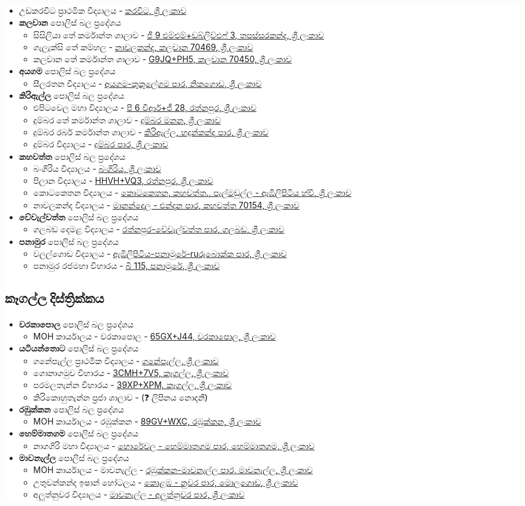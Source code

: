   * උඩකරවිට ප්‍රාථමික විද්‍යාලය - [කරවිට, ශ්‍රී ලංකාව](https://www.google.lk/maps/place/6.583294N,80.41945E) 
* **කලවාන** පොලිස් බල ප්‍රදේශය
  * සිසිලියා තේ කර්මාන්ත ශාලාව - [ජී 9 එම්එම්+ඩබ්ලිව්එෆ් 3, තපස්සරකන්ද, ශ්‍රී ලංකාව](https://www.google.lk/maps/place/6.534753N,80.383675E) 
  * ගැලැක්සි තේ කම්හල - [නාවලකන්ද, කලවාන 70469, ශ්‍රී ලංකාව](https://www.google.lk/maps/place/6.531714N,80.396482E) 
  * කලවාන තේ කර්මාන්ත ශාලාව - [G9JQ+PH5, කලවාන 70450, ශ්‍රී ලංකාව](https://www.google.lk/maps/place/6.531766N,80.38899E) 
* **අයගම** පොලිස් බල ප්‍රදේශය
  * සීලරතන විද්‍යාලය - [අයගම-කුකුලේගම පාර, නිකගොඩ, ශ්‍රී ලංකාව](https://www.google.lk/maps/place/6.57224N,80.358545E) 
* **කිරිඇල්ල** පොලිස් බල ප්‍රදේශය
  * එපිටවෙල මහා විද්‍යාලය - [පී 6 වීආර්+ජී 28, රත්නපුර, ශ්‍රී ලංකාව](https://www.google.lk/maps/place/6.743776N,80.240076E) 
  * දුම්බර තේ කර්මාන්ත ශාලාව - [දුම්බර මනන, ශ්‍රී ලංකාව](https://www.google.lk/maps/place/6.695043N,80.227281E) 
  * දුම්බර රබර් කර්මාන්ත ශාලාව - [කිරිඇල්ල, හදුන්කන්ද පාර, ශ්‍රී ලංකාව](https://www.google.lk/maps/place/6.74486N,80.248221E) 
  * දුම්බර විද්‍යාලය - [දුම්බර පාර, ශ්‍රී ලංකාව](https://www.google.lk/maps/place/6.726255N,80.212907E) 
* **කහවත්ත** පොලිස් බල ප්‍රදේශය
  * බංගිරිය විද්‍යාලය - [බංගිරිය, ශ්‍රී ලංකාව](https://www.google.lk/maps/place/6.555967N,80.563288E) 
  * පිලාන විද්‍යාලය - [HHVH+VQ3, රත්නපුර, ශ්‍රී ලංකාව](https://www.google.lk/maps/place/6.594629N,80.579426E) 
  * කොටකෙතන විද්‍යාලය - [කොටකෙතන, කහවත්ත., පැල්මඩුල්ල - ඇඹිලිපිටිය හ්වි, ශ්‍රී ලංකාව](https://www.google.lk/maps/place/6.5726N,80.587007E) 
  * නාවලකන්ද විද්‍යාලය - [මානන්දොල - එන්දන පාර, කහවත්ත 70154, ශ්‍රී ලංකාව](https://www.google.lk/maps/place/6.54544N,80.540911E) 
* **වේවැල්වත්ත** පොලිස් බල ප්‍රදේශය
  * ගලබඩ දෙමළ විද්‍යාලය - [රත්නපුර-වේවැල්වත්ත පාර, ගලබඩ, ශ්‍රී ලංකාව](https://www.google.lk/maps/place/6.70638N,80.46859E) 
* **පනාමුර** පොලිස් බල ප්‍රදේශය
  * වලල්ගොඩ විද්‍යාලය - [ඇඹිලිපිටිය-පනාමුරේ-ruරුබොක්ක පාර, ශ්‍රී ලංකාව](https://www.google.lk/maps/place/6.32955N,80.757703E) 
  * පනාමුර රජමහා විහාරය - [බී 115, පනාමුරේ, ශ්‍රී ලංකාව](https://www.google.lk/maps/place/6.34411N,80.775471E) 
## කෑගල්ල දිස්ත්‍රික්කය
* **වරකාපොල** පොලිස් බල ප්‍රදේශය
  * MOH කාර්යාලය - වරකාපොල - [65GX+J44, වරකාපොල, ශ්‍රී ලංකාව](https://www.google.lk/maps/place/7.226501N,80.197818E) 
* **යටියන්තොට** පොලිස් බල ප්‍රදේශය
  * ගනේපැල්ල ප්‍රාථමික විද්‍යාලය - [ගනේපැල්ල, ශ්‍රී ලංකාව](https://www.google.lk/maps/place/7.012132N,80.351944E) 
  * ගොනාගමුව විහාරය - [3CMH+7V5, කෑගල්ල, ශ්‍රී ලංකාව](https://www.google.lk/maps/place/7.08313N,80.429741E) 
  * පරමලතැන්න විහාරය - [39XP+XPM, කෑගල්ල, ශ්‍රී ලංකාව](https://www.google.lk/maps/place/7.099956N,80.386783E) 
  * කිරිකොහුතැන්න ප්‍රජා ශාලාව - (❓ ලිපිනය නොදනී) 
* **රඹුක්කන** පොලිස් බල ප්‍රදේශය
  * MOH කාර්යාලය - රඹුක්කන - [89GV+WXC, රඹුක්කන, ශ්‍රී ලංකාව](https://www.google.lk/maps/place/7.327307N,80.394886E) 
* **හෙම්මාතගම** පොලිස් බල ප්‍රදේශය
  * නාගගිරි මහා විද්‍යාලය - [හොරේවල - හෙම්මාතගම පාර, හෙම්මාතගම, ශ්‍රී ලංකාව](https://www.google.lk/maps/place/7.172829N,80.499212E) 
* **මාවනැල්ල** පොලිස් බල ප්‍රදේශය
  * MOH කාර්යාලය - මාවනැල්ල - [රඹුක්කන-මාවනැල්ල පාර, මාවනැල්ල, ශ්‍රී ලංකාව](https://www.google.lk/maps/place/7.253248N,80.44561E) 
  * උතුවන්කන්ද ඉෂාන් හෝටලය - [කොළඹ - නුවර පාර, මොලගොඩ, ශ්‍රී ලංකාව](https://www.google.lk/maps/place/7.256484N,80.405741E) 
  * අලුත්නුවර විද්‍යාලය - [මාවනැල්ල - අලුත්නුවර පාර, ශ්‍රී ලංකාව](https://www.google.lk/maps/place/7.226113N,80.481714E) 